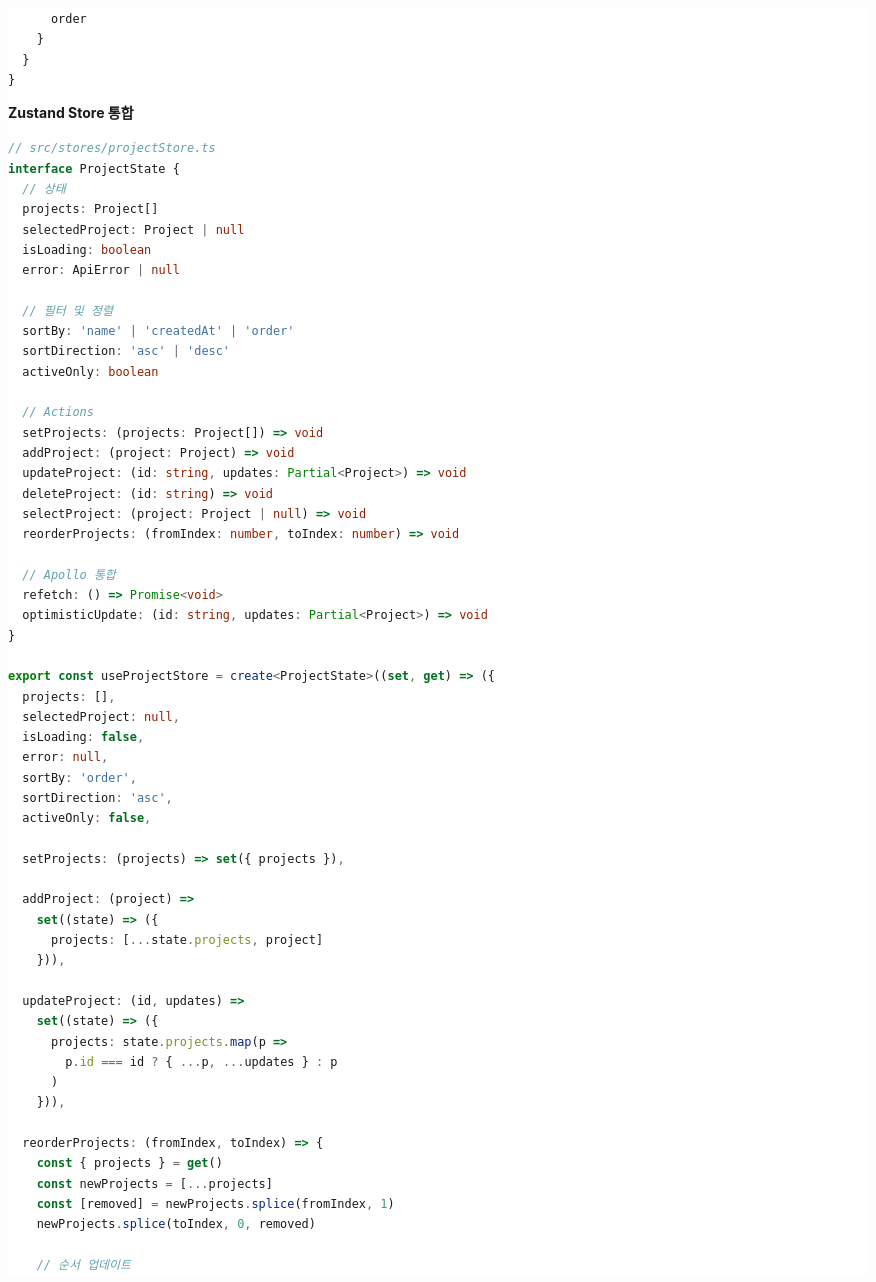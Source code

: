 ```typescript
      order
    }
  }
}
```

**Zustand Store 통합**
```typescript
// src/stores/projectStore.ts
interface ProjectState {
  // 상태
  projects: Project[]
  selectedProject: Project | null
  isLoading: boolean
  error: ApiError | null
  
  // 필터 및 정렬
  sortBy: 'name' | 'createdAt' | 'order'
  sortDirection: 'asc' | 'desc'
  activeOnly: boolean
  
  // Actions
  setProjects: (projects: Project[]) => void
  addProject: (project: Project) => void
  updateProject: (id: string, updates: Partial<Project>) => void
  deleteProject: (id: string) => void
  selectProject: (project: Project | null) => void
  reorderProjects: (fromIndex: number, toIndex: number) => void
  
  // Apollo 통합
  refetch: () => Promise<void>
  optimisticUpdate: (id: string, updates: Partial<Project>) => void
}

export const useProjectStore = create<ProjectState>((set, get) => ({
  projects: [],
  selectedProject: null,
  isLoading: false,
  error: null,
  sortBy: 'order',
  sortDirection: 'asc',
  activeOnly: false,
  
  setProjects: (projects) => set({ projects }),
  
  addProject: (project) => 
    set((state) => ({ 
      projects: [...state.projects, project] 
    })),
    
  updateProject: (id, updates) =>
    set((state) => ({
      projects: state.projects.map(p => 
        p.id === id ? { ...p, ...updates } : p
      )
    })),
    
  reorderProjects: (fromIndex, toIndex) => {
    const { projects } = get()
    const newProjects = [...projects]
    const [removed] = newProjects.splice(fromIndex, 1)
    newProjects.splice(toIndex, 0, removed)
    
    // 순서 업데이트
```
